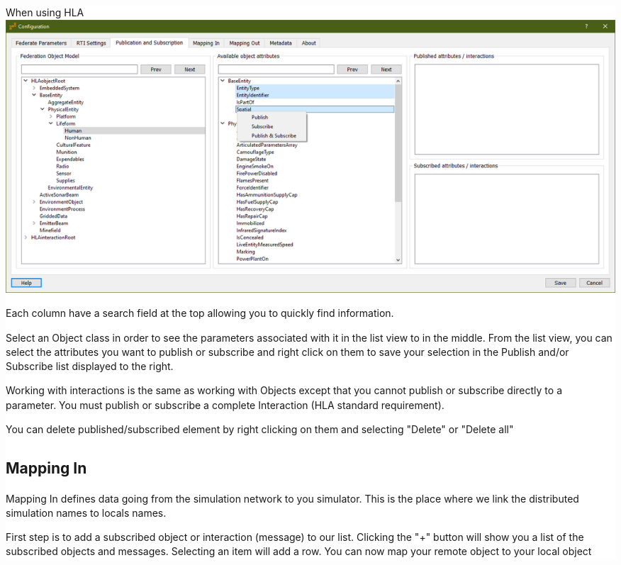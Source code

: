 When using HLA
![Plugin ConfigurationSelection Screenshot](/Doc/Images/HLA_Receiver_PubSub.png)

Each column have a search field at the top allowing you to quickly find information.

Select an Object class in order to see the parameters associated with it in the list view to in the middle. From the list view, you can select the attributes you want to publish or subscribe and right click on them to save your selection in the Publish and/or Subscribe list displayed to the right.

Working with interactions is the same as working with Objects except that you cannot publish or subscribe directly to a parameter. You must publish or subscribe a complete Interaction (HLA standard requirement).

You can delete published/subscribed element by right clicking on them and selecting "Delete" or "Delete all"
 
## Mapping In
Mapping In defines data going from the simulation network to you simulator. This is the place where we link the distributed simulation names to locals names.

First step is to add a subscribed object or interaction (message) to our list. Clicking the "+" button will show you a list of the subscribed objects and messages. Selecting an item will add a row. You can now map your remote object to your local object
